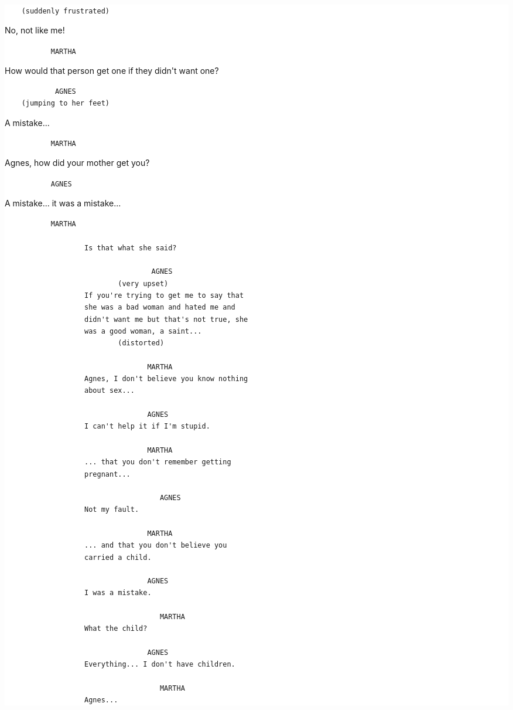         (suddenly frustrated)
No, not like me!

               MARTHA
How would that person get one if
they didn't want one?

                AGNES
        (jumping to her feet)
A mistake...

               MARTHA
Agnes, how did your mother get you?

               AGNES
A mistake... it was a mistake...

               MARTHA

                       Is that what she said?

                                       AGNES
                               (very upset)
                       If you're trying to get me to say that
                       she was a bad woman and hated me and
                       didn't want me but that's not true, she
                       was a good woman, a saint...
                               (distorted)

                                      MARTHA
                       Agnes, I don't believe you know nothing
                       about sex...

                                      AGNES
                       I can't help it if I'm stupid.

                                      MARTHA
                       ... that you don't remember getting
                       pregnant...

                                         AGNES
                       Not my fault.

                                      MARTHA
                       ... and that you don't believe you
                       carried a child.

                                      AGNES
                       I was a mistake.

                                         MARTHA
                       What the child?

                                      AGNES
                       Everything... I don't have children.

                                         MARTHA
                       Agnes...
